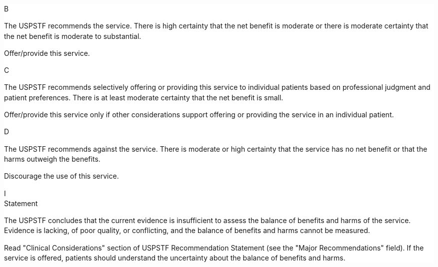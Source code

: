 B
</td>  
<td>

The USPSTF recommends the service. There is high certainty that the net benefit is moderate or there is moderate certainty that the net benefit is moderate to substantial.
</td>  
<td>

Offer/provide this service.
</td> </tr>  
<tr>  
<td>

C
</td>  
<td>

The USPSTF recommends selectively offering or providing this service to individual patients based on professional judgment and patient preferences. There is at least moderate certainty that the net benefit is small.
</td>  
<td>

Offer/provide this service only if other considerations support offering or providing the service in an individual patient.
</td> </tr>  
<tr>  
<td>

D
</td>  
<td>

The USPSTF recommends against the service. There is moderate or high certainty that the service has no net benefit or that the harms outweigh the benefits.
</td>  
<td>

Discourage the use of this service.
</td> </tr>  
<tr>  
<td>

I  
Statement
</td>  
<td>

The USPSTF concludes that the current evidence is insufficient to assess the balance of benefits and harms of the service. Evidence is lacking, of poor quality, or conflicting, and the balance of benefits and harms cannot be measured.
</td>  
<td>

Read "Clinical Considerations" section of USPSTF Recommendation Statement (see the "Major Recommendations" field). If the service is offered, patients should understand the uncertainty about the balance of benefits and harms.
</td> </tr> </table>
